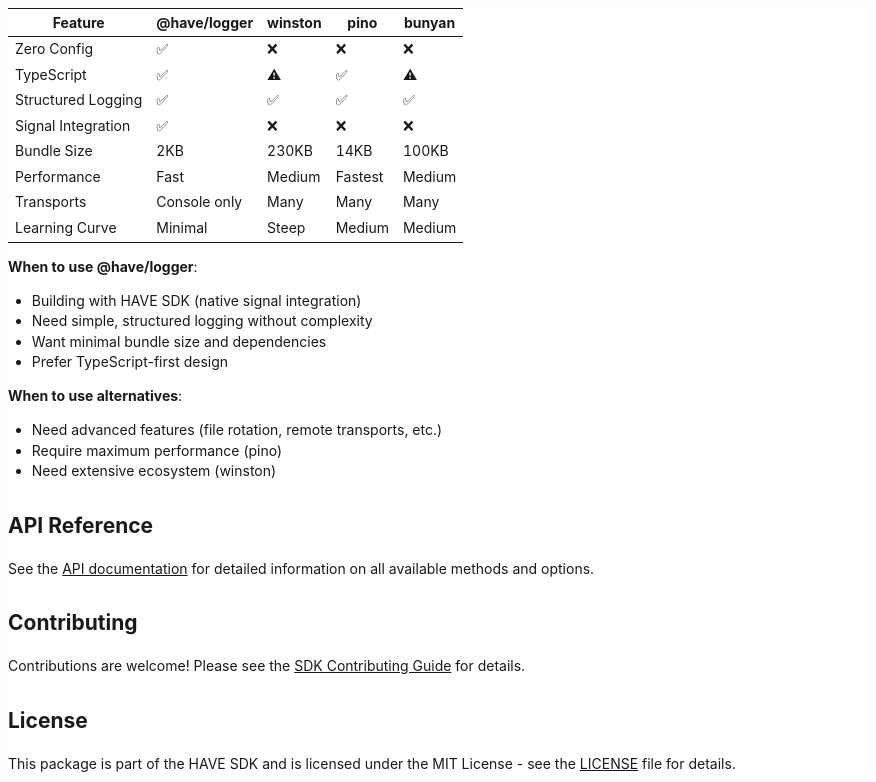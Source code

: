 | Feature | @have/logger | winston | pino | bunyan |
|---------|--------------|---------|------|--------|
| Zero Config | ✅ | ❌ | ❌ | ❌ |
| TypeScript | ✅ | ⚠️ | ✅ | ⚠️ |
| Structured Logging | ✅ | ✅ | ✅ | ✅ |
| Signal Integration | ✅ | ❌ | ❌ | ❌ |
| Bundle Size | 2KB | 230KB | 14KB | 100KB |
| Performance | Fast | Medium | Fastest | Medium |
| Transports | Console only | Many | Many | Many |
| Learning Curve | Minimal | Steep | Medium | Medium |

**When to use @have/logger**:
- Building with HAVE SDK (native signal integration)
- Need simple, structured logging without complexity
- Want minimal bundle size and dependencies
- Prefer TypeScript-first design

**When to use alternatives**:
- Need advanced features (file rotation, remote transports, etc.)
- Require maximum performance (pino)
- Need extensive ecosystem (winston)

## API Reference

See the [API documentation](https://happyvertical.github.io/sdk/modules/_have_logger.html) for detailed information on all available methods and options.

## Contributing

Contributions are welcome! Please see the [SDK Contributing Guide](../../../CONTRIBUTING.md) for details.

## License

This package is part of the HAVE SDK and is licensed under the MIT License - see the [LICENSE](../../../LICENSE) file for details.
